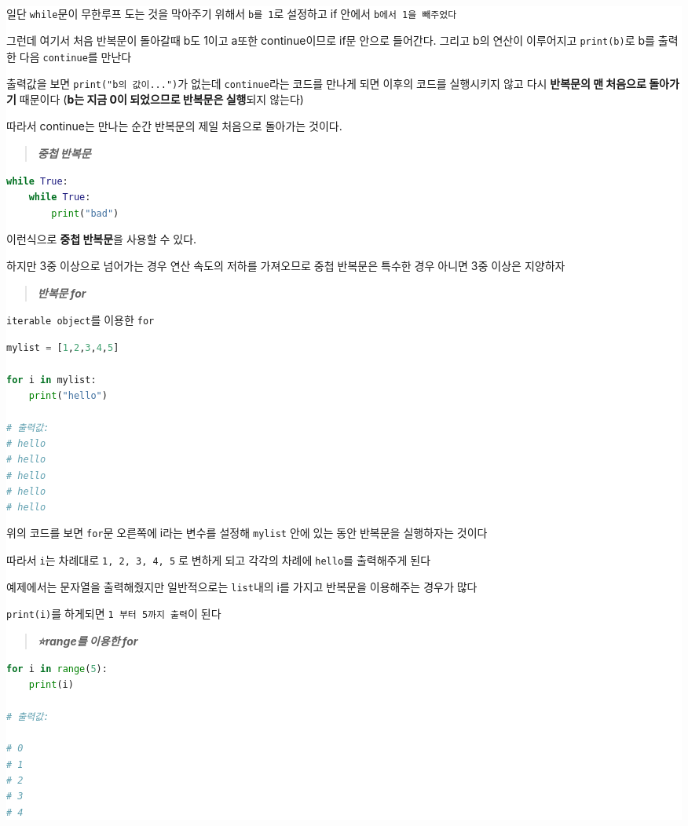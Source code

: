 일단 `while`문이 무한루프 도는 것을 막아주기 위해서 
`b를 1`로 설정하고 if 안에서 `b에서 1을 빼주었다`

그런데 여기서 처음 반복문이 돌아갈때 b도 1이고 a또한 continue이므로 if문 안으로 들어간다.
그리고 b의 연산이 이루어지고 `print(b)`로 b를 출력한 다음 `continue`를 만난다

출력값을 보면 `print("b의 값이...")`가 없는데 `continue`라는 코드를 만나게 되면
이후의 코드를 실행시키지 않고 다시 **반복문의 맨 처음으로 돌아가기** 때문이다
(**b는 지금 0이 되었으므로 반복문은 실행**되지 않는다)

따라서 continue는 만나는 순간 반복문의 제일 처음으로 돌아가는 것이다.


> __*중첩 반복문*__
```python
while True:
    while True:
        print("bad")
```

이런식으로 **중첩 반복문**을 사용할 수 있다.

하지만 3중 이상으로 넘어가는 경우 연산 속도의 저하를 가져오므로
중첩 반복문은 특수한 경우 아니면 3중 이상은 지양하자


> __*반복문 for*__

`iterable object`를 이용한 `for`
```python
mylist = [1,2,3,4,5]

for i in mylist:
    print("hello")

# 출력값:
# hello
# hello
# hello
# hello
# hello
```

위의 코드를 보면 `for`문 오른쪽에 i라는 변수를 설정해 
`mylist` 안에 있는 동안 반복문을 실행하자는 것이다

따라서 `i`는 차례대로 `1, 2, 3, 4, 5` 로 변하게 되고 각각의 차례에 `hello`를 출력해주게 된다

예제에서는 문자열을 출력해줬지만 일반적으로는 
`list`내의 i를 가지고 반복문을 이용해주는 경우가 많다

`print(i)`를 하게되면 `1 부터 5까지 출력`이 된다


> *__⭐range를 이용한 for__*

```python
for i in range(5):
    print(i)

# 출력값:

# 0
# 1
# 2
# 3
# 4
```
